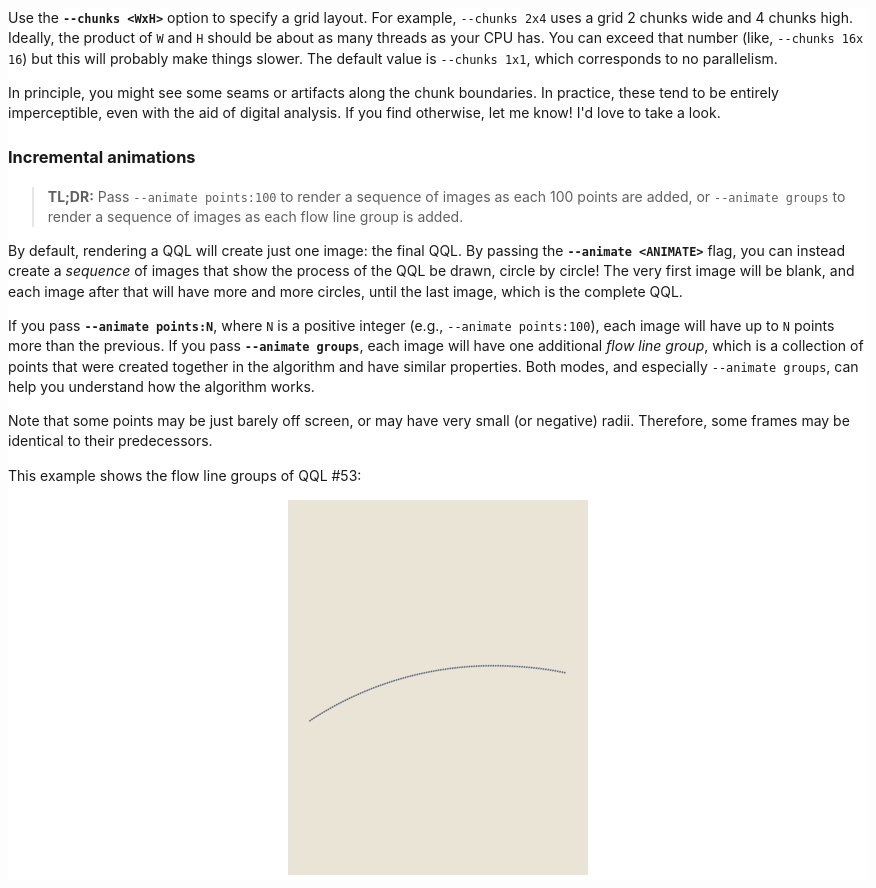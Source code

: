 Use the **`--chunks <WxH>`** option to specify a grid layout. For example,
`--chunks 2x4` uses a grid 2 chunks wide and 4 chunks high. Ideally, the
product of `W` and `H` should be about as many threads as your CPU has. You can
exceed that number (like, `--chunks 16x16`) but this will probably make things
slower. The default value is `--chunks 1x1`, which corresponds to no
parallelism.

In principle, you might see some seams or artifacts along the chunk boundaries.
In practice, these tend to be entirely imperceptible, even with the aid of
digital analysis. If you find otherwise, let me know! I'd love to take a look.

[qql026]: https://qql.art/token/0x01f93c96448ebd097a1a2a5358a4b3550ad0354c5e0fbf8464caffff11280ac8

### Incremental animations

> **TL;DR:** Pass `--animate points:100` to render a sequence of images as each
> 100 points are added, or `--animate groups` to render a sequence of images as
> each flow line group is added.

By default, rendering a QQL will create just one image: the final QQL. By
passing the **`--animate <ANIMATE>`** flag, you can instead create a *sequence*
of images that show the process of the QQL be drawn, circle by circle! The very
first image will be blank, and each image after that will have more and more
circles, until the last image, which is the complete QQL.

If you pass **`--animate points:N`**, where `N` is a positive integer (e.g.,
`--animate points:100`), each image will have up to `N` points more than the
previous. If you pass **`--animate groups`**, each image will have one
additional *flow line group*, which is a collection of points that were created
together in the algorithm and have similar properties. Both modes, and
especially `--animate groups`, can help you understand how the algorithm works.

Note that some points may be just barely off screen, or may have very small (or
negative) radii. Therefore, some frames may be identical to their predecessors.

This example shows the flow line groups of QQL #53:

<p align="center">
  <img src="docs/img/qql053_groups.gif" alt="Incremental render of QQL #53, showing one group at a time." />
</p>


[QQL]: https://qql.art
[@wchargin]: https://wchargin.com
[qql237]: https://qql.art/token/0xda3c325ab45b30aeb476b026fe6a777443ca04f38e435bf353adffff10d0430d
[qql200]: https://qql.art/token/0x83d1f3ef47a87d8d33fc4f73cbde3fd4f8f940fe23ae48e68f6bffff10620256
[qql198]: https://qql.art/token/0x83d1f3ef47a87d8d33fc4f73cbde3fd4f8f940fe518da2975d6affff10c1a316
[Rust]: https://www.rust-lang.org/
[qql085]: https://qql.art/token/0x7d265f38b1d92b48997620b050cf0c534e1908fc203f633b2894ffff10e10c55
[features]: #features
[qql237-how-to-viewport]: docs/img/qql237_how_to_viewport.png
[ffmpeg]: https://ffmpeg.org
[qql024]: https://qql.art/token/0xeec815e73af687baba9a7cd213add4b5e05b316effad4ad36c86ffff126204cd
[qql024-ms8]: docs/img/qql024_epicenter_minsteps_8.png
[qql024-ms64]: docs/img/qql024_epicenter_minsteps_64.png
[qql024-diff]: docs/img/qql024_epicenter_minsteps_diff.png
[mp-negspace]: https://qql.art/token/0xacfa3e822961cede6dabbbeef96838fec3ad3d47fb829b196094ffff10e06ab4
[mp-negspace-img]: docs/img/marketplace_negspace_example.png
[fidelity]: #fidelity-expectations